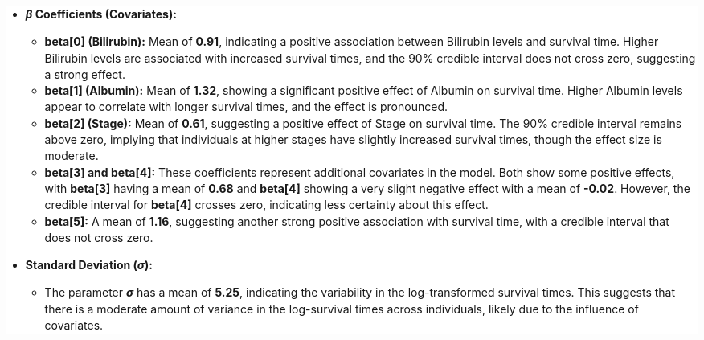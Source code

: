- **$\beta$ Coefficients (Covariates):**
  - **beta[0] (Bilirubin):** Mean of **0.91**, indicating a positive association between Bilirubin levels and survival time. Higher Bilirubin levels are associated with increased survival times, and the 90% credible interval does not cross zero, suggesting a strong effect.
  - **beta[1] (Albumin):** Mean of **1.32**, showing a significant positive effect of Albumin on survival time. Higher Albumin levels appear to correlate with longer survival times, and the effect is pronounced.
  - **beta[2] (Stage):** Mean of **0.61**, suggesting a positive effect of Stage on survival time. The 90% credible interval remains above zero, implying that individuals at higher stages have slightly increased survival times, though the effect size is moderate.
  - **beta[3] and beta[4]:** These coefficients represent additional covariates in the model. Both show some positive effects, with **beta[3]** having a mean of **0.68** and **beta[4]** showing a very slight negative effect with a mean of **-0.02**. However, the credible interval for **beta[4]** crosses zero, indicating less certainty about this effect.
  - **beta[5]:** A mean of **1.16**, suggesting another strong positive association with survival time, with a credible interval that does not cross zero.

- **Standard Deviation ($\sigma$):**
  - The parameter **$\sigma$** has a mean of **5.25**, indicating the variability in the log-transformed survival times. This suggests that there is a moderate amount of variance in the log-survival times across individuals, likely due to the influence of covariates.

